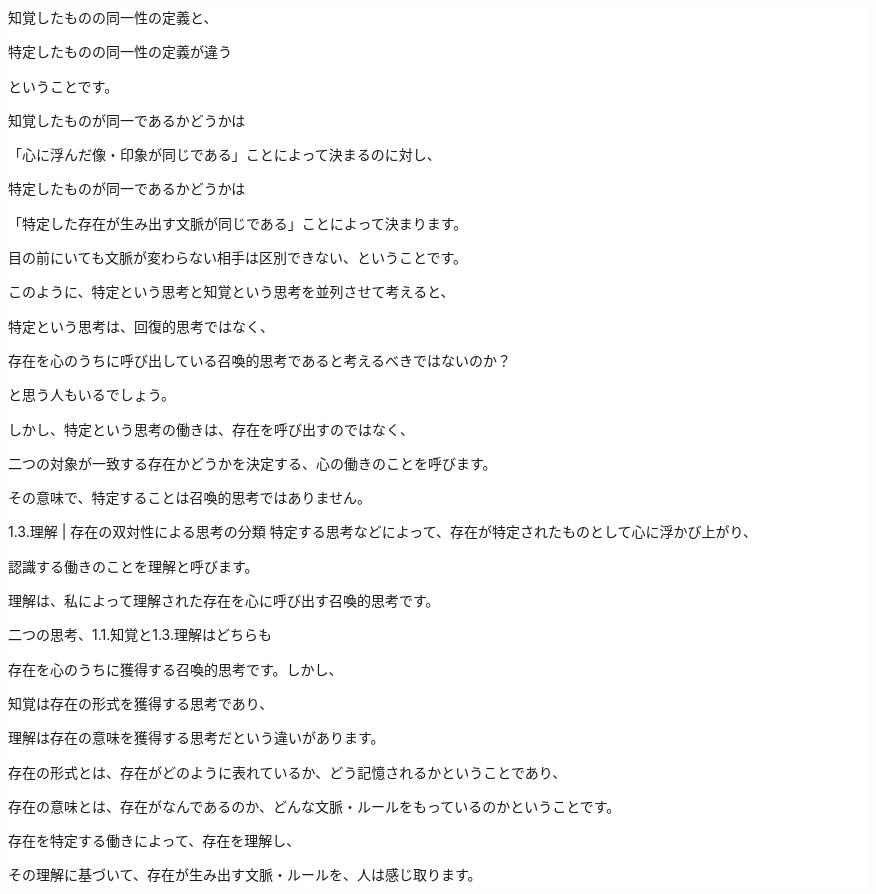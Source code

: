 知覚したものの同一性の定義と、

特定したものの同一性の定義が違う

ということです。

知覚したものが同一であるかどうかは

「心に浮んだ像・印象が同じである」ことによって決まるのに対し、

特定したものが同一であるかどうかは

「特定した存在が生み出す文脈が同じである」ことによって決まります。

目の前にいても文脈が変わらない相手は区別できない、ということです。

 

 

このように、特定という思考と知覚という思考を並列させて考えると、

特定という思考は、回復的思考ではなく、

存在を心のうちに呼び出している召喚的思考であると考えるべきではないのか？

と思う人もいるでしょう。

 

しかし、特定という思考の働きは、存在を呼び出すのではなく、

二つの対象が一致する存在かどうかを決定する、心の働きのことを呼びます。

その意味で、特定することは召喚的思考ではありません。

 

 


1.3.理解 | 存在の双対性による思考の分類
特定する思考などによって、存在が特定されたものとして心に浮かび上がり、

認識する働きのことを理解と呼びます。

理解は、私によって理解された存在を心に呼び出す召喚的思考です。

 

二つの思考、1.1.知覚と1.3.理解はどちらも

存在を心のうちに獲得する召喚的思考です。しかし、

知覚は存在の形式を獲得する思考であり、

理解は存在の意味を獲得する思考だという違いがあります。

 

存在の形式とは、存在がどのように表れているか、どう記憶されるかということであり、

存在の意味とは、存在がなんであるのか、どんな文脈・ルールをもっているのかということです。

 

 

存在を特定する働きによって、存在を理解し、

その理解に基づいて、存在が生み出す文脈・ルールを、人は感じ取ります。
